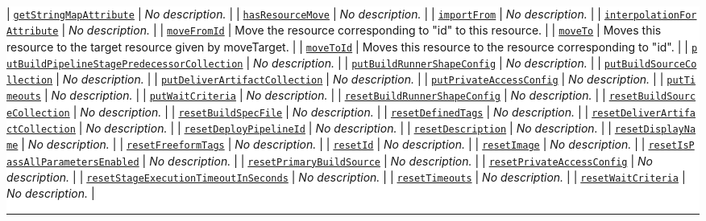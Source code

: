 | <code><a href="#rhizo-co-terraform-provider-oci.devopsBuildPipelineStage.DevopsBuildPipelineStage.getStringMapAttribute">getStringMapAttribute</a></code> | *No description.* |
| <code><a href="#rhizo-co-terraform-provider-oci.devopsBuildPipelineStage.DevopsBuildPipelineStage.hasResourceMove">hasResourceMove</a></code> | *No description.* |
| <code><a href="#rhizo-co-terraform-provider-oci.devopsBuildPipelineStage.DevopsBuildPipelineStage.importFrom">importFrom</a></code> | *No description.* |
| <code><a href="#rhizo-co-terraform-provider-oci.devopsBuildPipelineStage.DevopsBuildPipelineStage.interpolationForAttribute">interpolationForAttribute</a></code> | *No description.* |
| <code><a href="#rhizo-co-terraform-provider-oci.devopsBuildPipelineStage.DevopsBuildPipelineStage.moveFromId">moveFromId</a></code> | Move the resource corresponding to "id" to this resource. |
| <code><a href="#rhizo-co-terraform-provider-oci.devopsBuildPipelineStage.DevopsBuildPipelineStage.moveTo">moveTo</a></code> | Moves this resource to the target resource given by moveTarget. |
| <code><a href="#rhizo-co-terraform-provider-oci.devopsBuildPipelineStage.DevopsBuildPipelineStage.moveToId">moveToId</a></code> | Moves this resource to the resource corresponding to "id". |
| <code><a href="#rhizo-co-terraform-provider-oci.devopsBuildPipelineStage.DevopsBuildPipelineStage.putBuildPipelineStagePredecessorCollection">putBuildPipelineStagePredecessorCollection</a></code> | *No description.* |
| <code><a href="#rhizo-co-terraform-provider-oci.devopsBuildPipelineStage.DevopsBuildPipelineStage.putBuildRunnerShapeConfig">putBuildRunnerShapeConfig</a></code> | *No description.* |
| <code><a href="#rhizo-co-terraform-provider-oci.devopsBuildPipelineStage.DevopsBuildPipelineStage.putBuildSourceCollection">putBuildSourceCollection</a></code> | *No description.* |
| <code><a href="#rhizo-co-terraform-provider-oci.devopsBuildPipelineStage.DevopsBuildPipelineStage.putDeliverArtifactCollection">putDeliverArtifactCollection</a></code> | *No description.* |
| <code><a href="#rhizo-co-terraform-provider-oci.devopsBuildPipelineStage.DevopsBuildPipelineStage.putPrivateAccessConfig">putPrivateAccessConfig</a></code> | *No description.* |
| <code><a href="#rhizo-co-terraform-provider-oci.devopsBuildPipelineStage.DevopsBuildPipelineStage.putTimeouts">putTimeouts</a></code> | *No description.* |
| <code><a href="#rhizo-co-terraform-provider-oci.devopsBuildPipelineStage.DevopsBuildPipelineStage.putWaitCriteria">putWaitCriteria</a></code> | *No description.* |
| <code><a href="#rhizo-co-terraform-provider-oci.devopsBuildPipelineStage.DevopsBuildPipelineStage.resetBuildRunnerShapeConfig">resetBuildRunnerShapeConfig</a></code> | *No description.* |
| <code><a href="#rhizo-co-terraform-provider-oci.devopsBuildPipelineStage.DevopsBuildPipelineStage.resetBuildSourceCollection">resetBuildSourceCollection</a></code> | *No description.* |
| <code><a href="#rhizo-co-terraform-provider-oci.devopsBuildPipelineStage.DevopsBuildPipelineStage.resetBuildSpecFile">resetBuildSpecFile</a></code> | *No description.* |
| <code><a href="#rhizo-co-terraform-provider-oci.devopsBuildPipelineStage.DevopsBuildPipelineStage.resetDefinedTags">resetDefinedTags</a></code> | *No description.* |
| <code><a href="#rhizo-co-terraform-provider-oci.devopsBuildPipelineStage.DevopsBuildPipelineStage.resetDeliverArtifactCollection">resetDeliverArtifactCollection</a></code> | *No description.* |
| <code><a href="#rhizo-co-terraform-provider-oci.devopsBuildPipelineStage.DevopsBuildPipelineStage.resetDeployPipelineId">resetDeployPipelineId</a></code> | *No description.* |
| <code><a href="#rhizo-co-terraform-provider-oci.devopsBuildPipelineStage.DevopsBuildPipelineStage.resetDescription">resetDescription</a></code> | *No description.* |
| <code><a href="#rhizo-co-terraform-provider-oci.devopsBuildPipelineStage.DevopsBuildPipelineStage.resetDisplayName">resetDisplayName</a></code> | *No description.* |
| <code><a href="#rhizo-co-terraform-provider-oci.devopsBuildPipelineStage.DevopsBuildPipelineStage.resetFreeformTags">resetFreeformTags</a></code> | *No description.* |
| <code><a href="#rhizo-co-terraform-provider-oci.devopsBuildPipelineStage.DevopsBuildPipelineStage.resetId">resetId</a></code> | *No description.* |
| <code><a href="#rhizo-co-terraform-provider-oci.devopsBuildPipelineStage.DevopsBuildPipelineStage.resetImage">resetImage</a></code> | *No description.* |
| <code><a href="#rhizo-co-terraform-provider-oci.devopsBuildPipelineStage.DevopsBuildPipelineStage.resetIsPassAllParametersEnabled">resetIsPassAllParametersEnabled</a></code> | *No description.* |
| <code><a href="#rhizo-co-terraform-provider-oci.devopsBuildPipelineStage.DevopsBuildPipelineStage.resetPrimaryBuildSource">resetPrimaryBuildSource</a></code> | *No description.* |
| <code><a href="#rhizo-co-terraform-provider-oci.devopsBuildPipelineStage.DevopsBuildPipelineStage.resetPrivateAccessConfig">resetPrivateAccessConfig</a></code> | *No description.* |
| <code><a href="#rhizo-co-terraform-provider-oci.devopsBuildPipelineStage.DevopsBuildPipelineStage.resetStageExecutionTimeoutInSeconds">resetStageExecutionTimeoutInSeconds</a></code> | *No description.* |
| <code><a href="#rhizo-co-terraform-provider-oci.devopsBuildPipelineStage.DevopsBuildPipelineStage.resetTimeouts">resetTimeouts</a></code> | *No description.* |
| <code><a href="#rhizo-co-terraform-provider-oci.devopsBuildPipelineStage.DevopsBuildPipelineStage.resetWaitCriteria">resetWaitCriteria</a></code> | *No description.* |

---